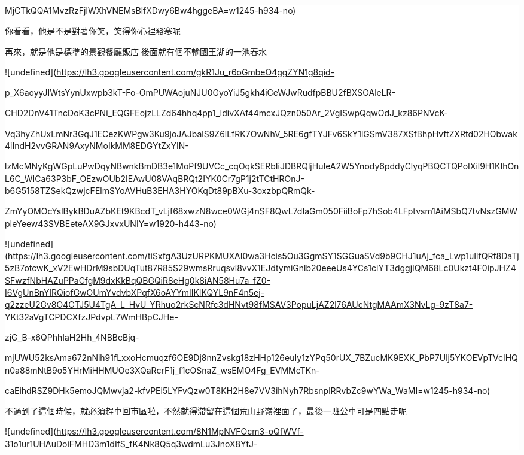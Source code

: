 MjCTkQQA1MvzRzFjlWXhVNEMsBlfXDwy6Bw4hggeBA=w1245-h934-no)


  

  

你看看，他是不是對著你笑，笑得你心裡發寒呢

  

  

  

  

再來，就是他是標準的景觀餐廳飯店 後面就有個不輸國王湖的一池春水

  

  

![undefined](https://lh3.googleusercontent.com/gkR1Ju_r6oGmbeO4ggZYN1g8qid-

p_X6aoyyJIWtsYynUxwpb3kT-Fo-OmPUWAojuNJU0GyoYiJ5gkh4iCeWJwRudfpBBU2fBXSOAleLR-

CHD2DnV41TncDoK3cPNi_EQGFEojzLLZd64hhq4pp1_IdivXAf44mcxJQzn050Ar_2VgISwpQqwOdJ_kz86PNVcK-

Vq3hyZhUxLmNr3GqJ1ECezKWPgw3Ku9joJAJbalS9Z6lLfRK7OwNhV_5RE6gfTYJFv6SkY1lGSmV387XSfBhpHvftZXRtd02HObwak4iIndH2vvGRAN9AxyNMoIkMM8EDGYtZxYIN-

lzMcMNyKgWGpLuPwDqyNBwnkBmDB3e1MoPf9UVCc_cqOqkSERbIiJDBRQljHuIeA2W5Ynody6pddyClyqPBQCTQPoIXil9H1KIhOnL6C_WICa63P3bF_OEzwOUb2IEAwU08VAqBRQt2IYK0Cr7gP1j2tTCtHROnJ-b6G5158TZSekQzwjcFElmSYoAVHuB3EHA3HYOKqDt89pBXu-3oxzbpQRmQk-

ZmYyOMOcYslBykBDuAZbKEt9KBcdT_vLjf68xwzN8wce0WGj4nSF8QwL7dIaGm050FiiBoFp7hSob4LFptvsm1AiMSbQ7tvNszGMWpIeYeew43SVBEeteAX9GJxvxUNIY=w1920-h443-no)


  

  

  

  

![undefined](https://lh3.googleusercontent.com/tiSxfgA3UzURPKMUXAI0wa3Hcis5Ou3GgmSY1SGGuaSVd9b9CHJ1uAj_fca_Lwp1uIlfQRf8DaTj5zB7otcwK_xV2EwHDrM9sbDUqTut87R85S29wmsRruqsvi8vvX1EJdtymiGnlb20eeeUs4YCs1ciYT3dggjIQM68Lc0Ukzt4F0ipJHZ4SFwzfNbHAZuPPaCfgM9dxKkBqQBGQiR8eHg0k8iAN58Hu7a_fZ0-I6VgUnBnYlRQiofGwOUmYvdvbXPqfX6oAYYmIIKIKQYL9nF4n5ej-q2zzeU2Gv8O4CTJ5U4TgA_L_HvU_YRhuo2rkScNRfc3dHNvt98fMSAV3PopuLjAZ2l76AUcNtgMAAmX3NvLg-9zT8a7-YKt32aVgTCPDCXfzJPdvpL7WmHBpCJHe-

zjG_B-x6QPhhIaH2Hh_4NBBcBjq-

mjUWU52ksAma672nNih91fLxxoHcmuqzf6OE9Dj8nnZvskg18zHHp126euIy1zYPq50rUX_7BZucMK9EXK_PbP7Ulj5YKOEVpTVcIHQn0a88mNtB9o5YHrMiHHMUOe3XQaRcrF1j_f1cOSnaZ_wsEMO4Fg_EVMMcTKn-

caEihdRSZ9DHk5emoJQMwvja2-kfvPEi5LYFvQzw0T8KH2H8e7VV3ihNyh7RbsnplRRvbZc9wYWa_WaMI=w1245-h934-no)


  

  

  

  

不過到了這個時候，就必須趕車回市區啦，不然就得滯留在這個荒山野嶺裡面了，最後一班公車可是四點走呢

  

  

![undefined](https://lh3.googleusercontent.com/8N1MpNVFOcm3-oQfWVf-31o1ur1UHAuDoiFMHD3m1dIfS_fK4Nk8Q5q3wdmLu3JnoX8YtJ-
